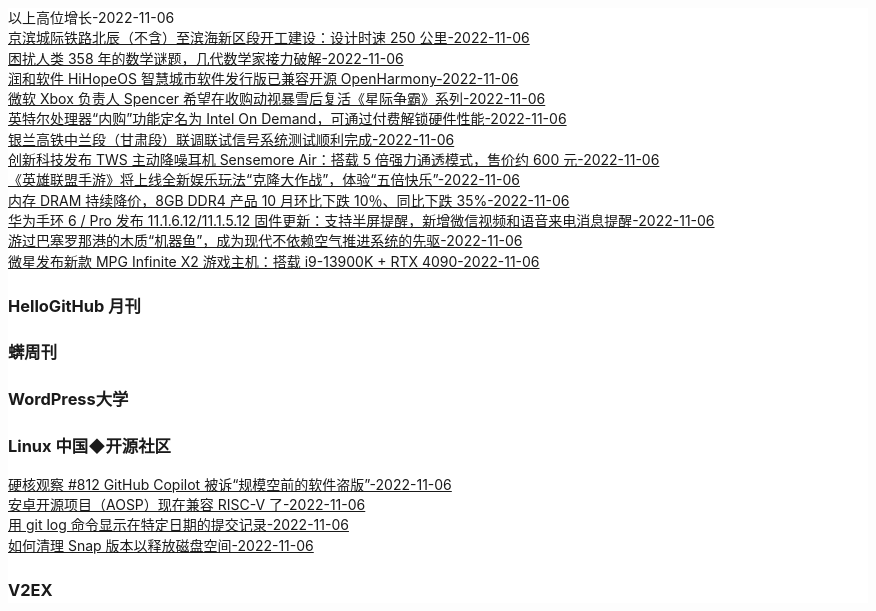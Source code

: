以上高位增长-2022-11-06</a><br/><a target=_blank rel=nofollow href="https://www.ithome.com/0/651/621.htm" >京滨城际铁路北辰（不含）至滨海新区段开工建设：设计时速 250 公里-2022-11-06</a><br/><a target=_blank rel=nofollow href="https://www.ithome.com/0/651/620.htm" >困扰人类 358 年的数学谜题，几代数学家接力破解-2022-11-06</a><br/><a target=_blank rel=nofollow href="https://www.ithome.com/0/651/619.htm" >润和软件 HiHopeOS 智慧城市软件发行版已兼容开源 OpenHarmony-2022-11-06</a><br/><a target=_blank rel=nofollow href="https://www.ithome.com/0/651/618.htm" >微软 Xbox 负责人 Spencer 希望在收购动视暴雪后复活《星际争霸》系列-2022-11-06</a><br/><a target=_blank rel=nofollow href="https://www.ithome.com/0/651/616.htm" >英特尔处理器“内购”功能定名为 Intel On Demand，可通过付费解锁硬件性能-2022-11-06</a><br/><a target=_blank rel=nofollow href="https://www.ithome.com/0/651/615.htm" >银兰高铁中兰段（甘肃段）联调联试信号系统测试顺利完成-2022-11-06</a><br/><a target=_blank rel=nofollow href="https://www.ithome.com/0/651/614.htm" >创新科技发布 TWS 主动降噪耳机 Sensemore Air：搭载 5 倍强力通透模式，售价约 600 元-2022-11-06</a><br/><a target=_blank rel=nofollow href="https://www.ithome.com/0/651/612.htm" >《英雄联盟手游》将上线全新娱乐玩法“克隆大作战”，体验“五倍快乐”-2022-11-06</a><br/><a target=_blank rel=nofollow href="https://www.ithome.com/0/651/611.htm" >内存 DRAM 持续降价，8GB DDR4 产品 10 月环比下跌 10％、同比下跌 35%-2022-11-06</a><br/><a target=_blank rel=nofollow href="https://www.ithome.com/0/651/610.htm" >华为手环 6 / Pro 发布 11.1.6.12/11.1.5.12 固件更新：支持半屏提醒，新增微信视频和语音来电消息提醒-2022-11-06</a><br/><a target=_blank rel=nofollow href="https://www.ithome.com/0/651/609.htm" >游过巴塞罗那港的木质“机器鱼”，成为现代不依赖空气推进系统的先驱-2022-11-06</a><br/><a target=_blank rel=nofollow href="https://www.ithome.com/0/651/608.htm" >微星发布新款 MPG Infinite X2 游戏主机：搭载 i9-13900K + RTX 4090-2022-11-06</a><br/>



###  HelloGitHub 月刊





###  蠎周刊





###  WordPress大学





###  Linux 中国◆开源社区

<a target=_blank rel=nofollow href="https://linux.cn/article-15222-1.html?utm_source=rss&utm_medium=rss" >硬核观察 #812 GitHub Copilot 被诉“规模空前的软件盗版”-2022-11-06</a><br/><a target=_blank rel=nofollow href="https://linux.cn/article-15221-1.html?utm_source=rss&utm_medium=rss" >安卓开源项目（AOSP）现在兼容 RISC-V 了-2022-11-06</a><br/><a target=_blank rel=nofollow href="https://linux.cn/article-15220-1.html?utm_source=rss&utm_medium=rss" >用 git log 命令显示在特定日期的提交记录-2022-11-06</a><br/><a target=_blank rel=nofollow href="https://linux.cn/article-15219-1.html?utm_source=rss&utm_medium=rss" >如何清理 Snap 版本以释放磁盘空间-2022-11-06</a><br/>



###  V2EX
